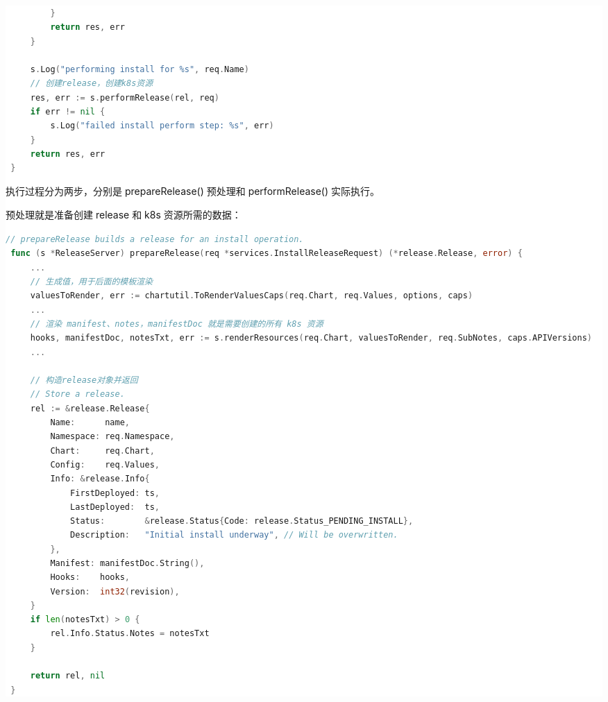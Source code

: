    ``` go
            }
            return res, err
        }

        s.Log("performing install for %s", req.Name)
        // 创建release，创建k8s资源
        res, err := s.performRelease(rel, req)
        if err != nil {
            s.Log("failed install perform step: %s", err)
        }
        return res, err
    }
   ```
   执行过程分为两步，分别是 prepareRelease() 预处理和 performRelease() 实际执行。
   
   预处理就是准备创建 release 和 k8s 资源所需的数据：
   ``` go
   // prepareRelease builds a release for an install operation.
    func (s *ReleaseServer) prepareRelease(req *services.InstallReleaseRequest) (*release.Release, error) {
        ...
        // 生成值，用于后面的模板渲染
        valuesToRender, err := chartutil.ToRenderValuesCaps(req.Chart, req.Values, options, caps)
        ...
        // 渲染 manifest、notes，manifestDoc 就是需要创建的所有 k8s 资源
        hooks, manifestDoc, notesTxt, err := s.renderResources(req.Chart, valuesToRender, req.SubNotes, caps.APIVersions)
        ...

        // 构造release对象并返回
        // Store a release.
        rel := &release.Release{
            Name:      name,
            Namespace: req.Namespace,
            Chart:     req.Chart,
            Config:    req.Values,
            Info: &release.Info{
                FirstDeployed: ts,
                LastDeployed:  ts,
                Status:        &release.Status{Code: release.Status_PENDING_INSTALL},
                Description:   "Initial install underway", // Will be overwritten.
            },
            Manifest: manifestDoc.String(),
            Hooks:    hooks,
            Version:  int32(revision),
        }
        if len(notesTxt) > 0 {
            rel.Info.Status.Notes = notesTxt
        }

        return rel, nil
    }
   ```
   